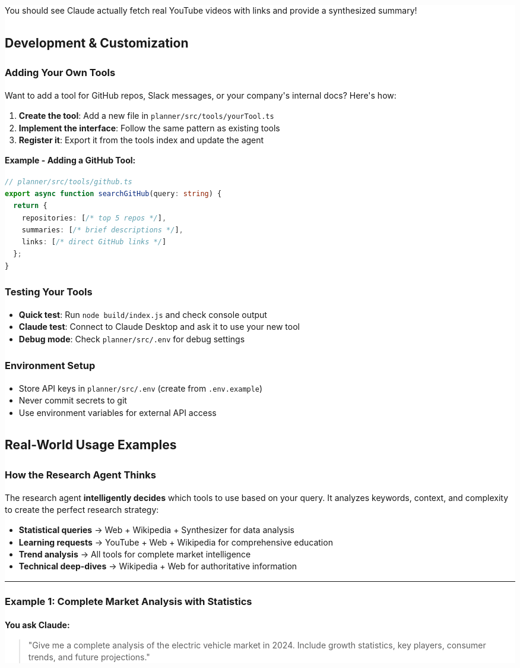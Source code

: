 You should see Claude actually fetch real YouTube videos with links and provide a synthesized summary!

## Development & Customization

### Adding Your Own Tools
Want to add a tool for GitHub repos, Slack messages, or your company's internal docs? Here's how:

1. **Create the tool**: Add a new file in `planner/src/tools/yourTool.ts`
2. **Implement the interface**: Follow the same pattern as existing tools
3. **Register it**: Export it from the tools index and update the agent

**Example - Adding a GitHub Tool:**
```typescript
// planner/src/tools/github.ts
export async function searchGitHub(query: string) {
  return {
    repositories: [/* top 5 repos */],
    summaries: [/* brief descriptions */],
    links: [/* direct GitHub links */]
  };
}
```

### Testing Your Tools
- **Quick test**: Run `node build/index.js` and check console output
- **Claude test**: Connect to Claude Desktop and ask it to use your new tool
- **Debug mode**: Check `planner/src/.env` for debug settings

### Environment Setup
- Store API keys in `planner/src/.env` (create from `.env.example`)
- Never commit secrets to git
- Use environment variables for external API access

## Real-World Usage Examples

### How the Research Agent Thinks

The research agent **intelligently decides** which tools to use based on your query. It analyzes keywords, context, and complexity to create the perfect research strategy:

- **Statistical queries** → Web + Wikipedia + Synthesizer for data analysis
- **Learning requests** → YouTube + Web + Wikipedia for comprehensive education  
- **Trend analysis** → All tools for complete market intelligence
- **Technical deep-dives** → Wikipedia + Web for authoritative information

---

### Example 1: Complete Market Analysis with Statistics
**You ask Claude:**
> "Give me a complete analysis of the electric vehicle market in 2024. Include growth statistics, key players, consumer trends, and future projections."
